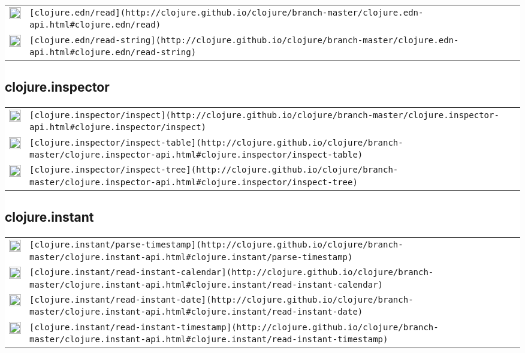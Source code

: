  <table>
<tr>
<td><img width="20px" height="20px" valign="middle" src="http://i.imgur.com/sWBgjc6.png"></td>
<td><samp>[clojure.edn/read](http://clojure.github.io/clojure/branch-master/clojure.edn-api.html#clojure.edn/read)</samp></td>
</tr>
<tr>
<td><img width="20px" height="20px" valign="middle" src="http://i.imgur.com/sWBgjc6.png"></td>
<td><samp>[clojure.edn/read-string](http://clojure.github.io/clojure/branch-master/clojure.edn-api.html#clojure.edn/read-string)</samp></td>
</tr>
</table>

## clojure.inspector

 <table>
<tr>
<td><img width="20px" height="20px" valign="middle" src="http://i.imgur.com/sWBgjc6.png"></td>
<td><samp>[clojure.inspector/inspect](http://clojure.github.io/clojure/branch-master/clojure.inspector-api.html#clojure.inspector/inspect)</samp></td>
</tr>
<tr>
<td><img width="20px" height="20px" valign="middle" src="http://i.imgur.com/sWBgjc6.png"></td>
<td><samp>[clojure.inspector/inspect-table](http://clojure.github.io/clojure/branch-master/clojure.inspector-api.html#clojure.inspector/inspect-table)</samp></td>
</tr>
<tr>
<td><img width="20px" height="20px" valign="middle" src="http://i.imgur.com/sWBgjc6.png"></td>
<td><samp>[clojure.inspector/inspect-tree](http://clojure.github.io/clojure/branch-master/clojure.inspector-api.html#clojure.inspector/inspect-tree)</samp></td>
</tr>
</table>

## clojure.instant

 <table>
<tr>
<td><img width="20px" height="20px" valign="middle" src="http://i.imgur.com/sWBgjc6.png"></td>
<td><samp>[clojure.instant/parse-timestamp](http://clojure.github.io/clojure/branch-master/clojure.instant-api.html#clojure.instant/parse-timestamp)</samp></td>
</tr>
<tr>
<td><img width="20px" height="20px" valign="middle" src="http://i.imgur.com/sWBgjc6.png"></td>
<td><samp>[clojure.instant/read-instant-calendar](http://clojure.github.io/clojure/branch-master/clojure.instant-api.html#clojure.instant/read-instant-calendar)</samp></td>
</tr>
<tr>
<td><img width="20px" height="20px" valign="middle" src="http://i.imgur.com/sWBgjc6.png"></td>
<td><samp>[clojure.instant/read-instant-date](http://clojure.github.io/clojure/branch-master/clojure.instant-api.html#clojure.instant/read-instant-date)</samp></td>
</tr>
<tr>
<td><img width="20px" height="20px" valign="middle" src="http://i.imgur.com/sWBgjc6.png"></td>
<td><samp>[clojure.instant/read-instant-timestamp](http://clojure.github.io/clojure/branch-master/clojure.instant-api.html#clojure.instant/read-instant-timestamp)</samp></td>
</tr>
<tr>